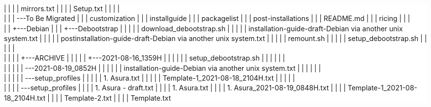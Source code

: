|   |   |   |       mirrors.txt
|   |   |   |       Setup.txt
|   |   |   |       
|   |   |   \---To Be Migrated
|   |   |           customization
|   |   |           installguide
|   |   |           packagelist
|   |   |           post-installations
|   |   |           README.md
|   |   |           ricing
|   |   |           
|   |   +---Debian
|   |   |   +---Debootstrap
|   |   |   |   |   download_debootstrap.sh
|   |   |   |   |   installation-guide-draft-Debian via another unix system.txt
|   |   |   |   |   postinstallation-guide-draft-Debian via another unix system.txt
|   |   |   |   |   remount.sh
|   |   |   |   |   setup_debootstrap.sh
|   |   |   |   |   
|   |   |   |   +---ARCHIVE
|   |   |   |   |   +---2021-08-16_1359H
|   |   |   |   |   |       setup_debootstrap.sh
|   |   |   |   |   |       
|   |   |   |   |   \---2021-08-19_0852H
|   |   |   |   |       |   installation-guide-Debian via another unix system.txt
|   |   |   |   |       |   
|   |   |   |   |       \---setup_profiles
|   |   |   |   |               1. Asura.txt
|   |   |   |   |               Template-1_2021-08-18_2104H.txt
|   |   |   |   |               
|   |   |   |   \---setup_profiles
|   |   |   |           1. Asura - draft.txt
|   |   |   |           1. Asura.txt
|   |   |   |           1. Asura_2021-08-19_0848H.txt
|   |   |   |           Template-1_2021-08-18_2104H.txt
|   |   |   |           Template-2.txt
|   |   |   |           Template.txt
